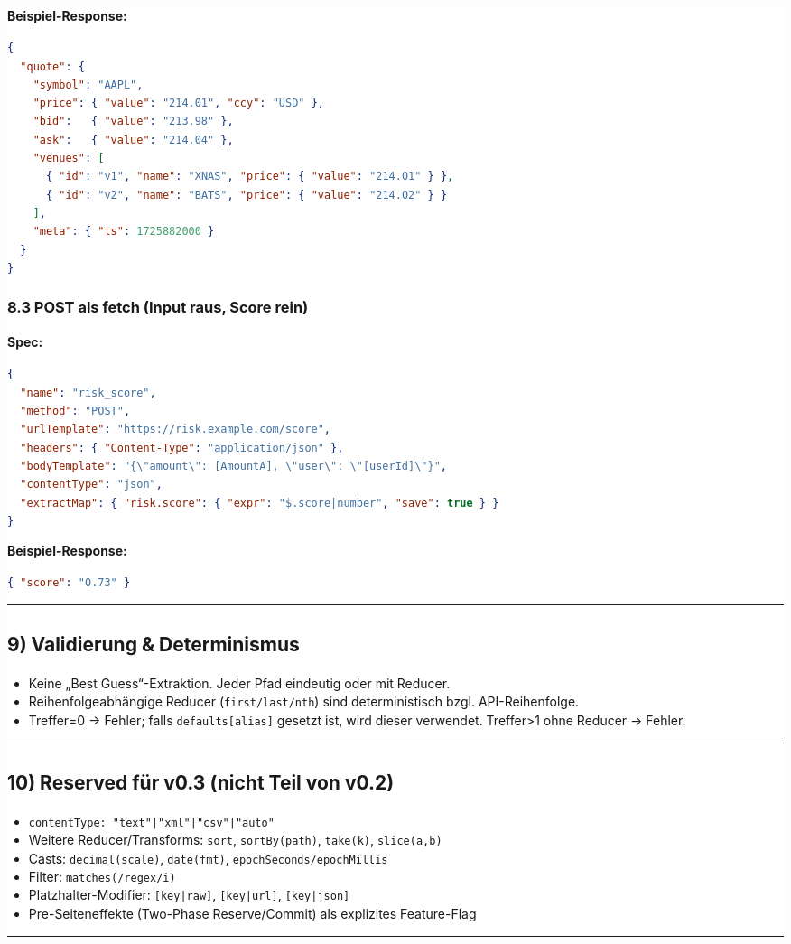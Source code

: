**Beispiel-Response:**

```json
{
  "quote": {
    "symbol": "AAPL",
    "price": { "value": "214.01", "ccy": "USD" },
    "bid":   { "value": "213.98" },
    "ask":   { "value": "214.04" },
    "venues": [
      { "id": "v1", "name": "XNAS", "price": { "value": "214.01" } },
      { "id": "v2", "name": "BATS", "price": { "value": "214.02" } }
    ],
    "meta": { "ts": 1725882000 }
  }
}
```

### 8.3 POST als fetch (Input raus, Score rein)

**Spec:**

```json
{
  "name": "risk_score",
  "method": "POST",
  "urlTemplate": "https://risk.example.com/score",
  "headers": { "Content-Type": "application/json" },
  "bodyTemplate": "{\"amount\": [AmountA], \"user\": \"[userId]\"}",
  "contentType": "json",
  "extractMap": { "risk.score": { "expr": "$.score|number", "save": true } }
}
```

**Beispiel-Response:**

```json
{ "score": "0.73" }
```

---

## 9) Validierung & Determinismus

- Keine „Best Guess“-Extraktion. Jeder Pfad eindeutig oder mit Reducer.
- Reihenfolgeabhängige Reducer (`first/last/nth`) sind deterministisch bzgl. API-Reihenfolge.
- Treffer=0 → Fehler; falls `defaults[alias]` gesetzt ist, wird dieser verwendet. Treffer>1 ohne Reducer → Fehler.

---

## 10) Reserved für v0.3 (nicht Teil von v0.2)

- `contentType: "text"|"xml"|"csv"|"auto"`
- Weitere Reducer/Transforms: `sort`, `sortBy(path)`, `take(k)`, `slice(a,b)`
- Casts: `decimal(scale)`, `date(fmt)`, `epochSeconds/epochMillis`
- Filter: `matches(/regex/i)`
- Platzhalter-Modifier: `[key|raw]`, `[key|url]`, `[key|json]`
- Pre-Seiteneffekte (Two-Phase Reserve/Commit) als explizites Feature-Flag

---